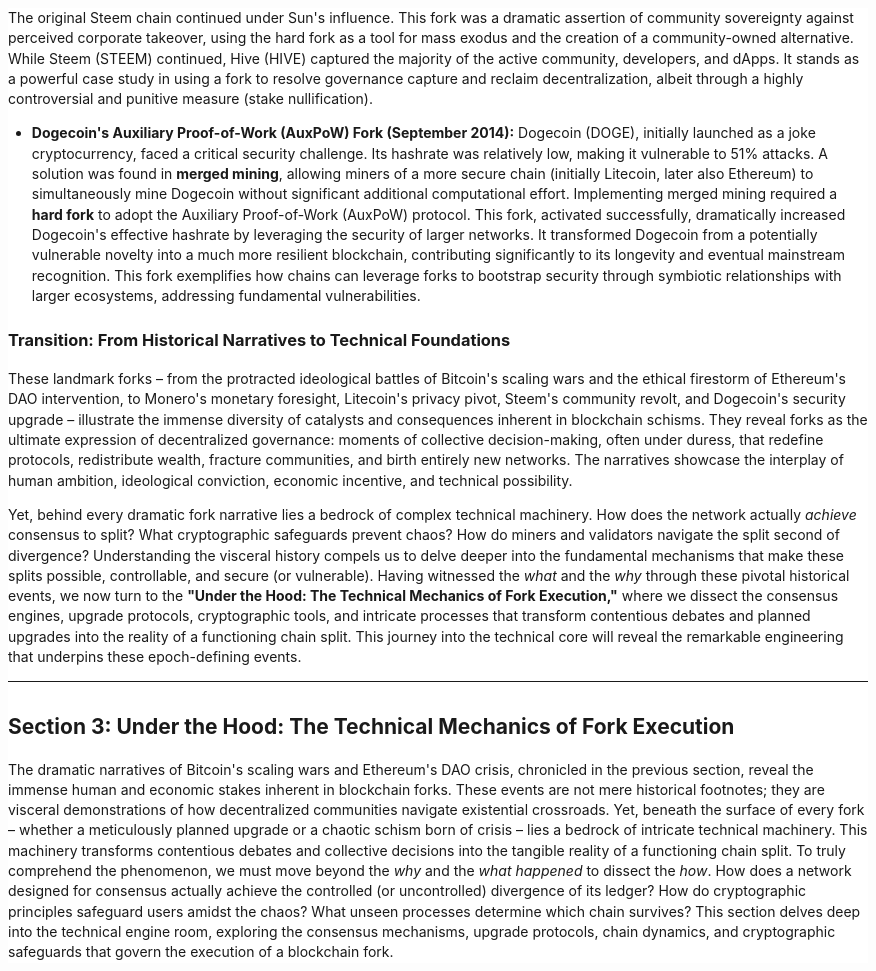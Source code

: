 The original Steem chain continued under Sun's influence. This fork was a dramatic assertion of community sovereignty against perceived corporate takeover, using the hard fork as a tool for mass exodus and the creation of a community-owned alternative. While Steem (STEEM) continued, Hive (HIVE) captured the majority of the active community, developers, and dApps. It stands as a powerful case study in using a fork to resolve governance capture and reclaim decentralization, albeit through a highly controversial and punitive measure (stake nullification).

*   **Dogecoin's Auxiliary Proof-of-Work (AuxPoW) Fork (September 2014):** Dogecoin (DOGE), initially launched as a joke cryptocurrency, faced a critical security challenge. Its hashrate was relatively low, making it vulnerable to 51% attacks. A solution was found in **merged mining**, allowing miners of a more secure chain (initially Litecoin, later also Ethereum) to simultaneously mine Dogecoin without significant additional computational effort. Implementing merged mining required a **hard fork** to adopt the Auxiliary Proof-of-Work (AuxPoW) protocol. This fork, activated successfully, dramatically increased Dogecoin's effective hashrate by leveraging the security of larger networks. It transformed Dogecoin from a potentially vulnerable novelty into a much more resilient blockchain, contributing significantly to its longevity and eventual mainstream recognition. This fork exemplifies how chains can leverage forks to bootstrap security through symbiotic relationships with larger ecosystems, addressing fundamental vulnerabilities.

### Transition: From Historical Narratives to Technical Foundations

These landmark forks – from the protracted ideological battles of Bitcoin's scaling wars and the ethical firestorm of Ethereum's DAO intervention, to Monero's monetary foresight, Litecoin's privacy pivot, Steem's community revolt, and Dogecoin's security upgrade – illustrate the immense diversity of catalysts and consequences inherent in blockchain schisms. They reveal forks as the ultimate expression of decentralized governance: moments of collective decision-making, often under duress, that redefine protocols, redistribute wealth, fracture communities, and birth entirely new networks. The narratives showcase the interplay of human ambition, ideological conviction, economic incentive, and technical possibility.

Yet, behind every dramatic fork narrative lies a bedrock of complex technical machinery. How does the network actually *achieve* consensus to split? What cryptographic safeguards prevent chaos? How do miners and validators navigate the split second of divergence? Understanding the visceral history compels us to delve deeper into the fundamental mechanisms that make these splits possible, controllable, and secure (or vulnerable). Having witnessed the *what* and the *why* through these pivotal historical events, we now turn to the **"Under the Hood: The Technical Mechanics of Fork Execution,"** where we dissect the consensus engines, upgrade protocols, cryptographic tools, and intricate processes that transform contentious debates and planned upgrades into the reality of a functioning chain split. This journey into the technical core will reveal the remarkable engineering that underpins these epoch-defining events.



---





## Section 3: Under the Hood: The Technical Mechanics of Fork Execution

The dramatic narratives of Bitcoin's scaling wars and Ethereum's DAO crisis, chronicled in the previous section, reveal the immense human and economic stakes inherent in blockchain forks. These events are not mere historical footnotes; they are visceral demonstrations of how decentralized communities navigate existential crossroads. Yet, beneath the surface of every fork – whether a meticulously planned upgrade or a chaotic schism born of crisis – lies a bedrock of intricate technical machinery. This machinery transforms contentious debates and collective decisions into the tangible reality of a functioning chain split. To truly comprehend the phenomenon, we must move beyond the *why* and the *what happened* to dissect the *how*. How does a network designed for consensus actually achieve the controlled (or uncontrolled) divergence of its ledger? How do cryptographic principles safeguard users amidst the chaos? What unseen processes determine which chain survives? This section delves deep into the technical engine room, exploring the consensus mechanisms, upgrade protocols, chain dynamics, and cryptographic safeguards that govern the execution of a blockchain fork.
